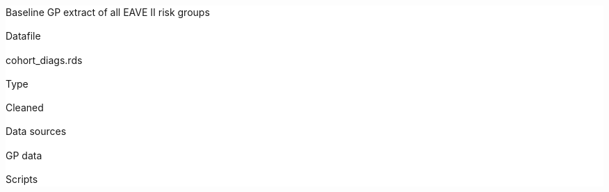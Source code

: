 </td>

<td style="text-align:left;">

Baseline GP extract of all EAVE II risk groups

</td>

</tr>

<tr>

<td style="text-align:left;width: 1.5in; font-weight: bold;">

Datafile

</td>

<td style="text-align:left;">

cohort\_diags.rds

</td>

</tr>

<tr>

<td style="text-align:left;width: 1.5in; font-weight: bold;">

Type

</td>

<td style="text-align:left;">

Cleaned

</td>

</tr>

<tr>

<td style="text-align:left;width: 1.5in; font-weight: bold;">

Data sources

</td>

<td style="text-align:left;">

GP data

</td>

</tr>

<tr>

<td style="text-align:left;width: 1.5in; font-weight: bold;">

Scripts

</td>
